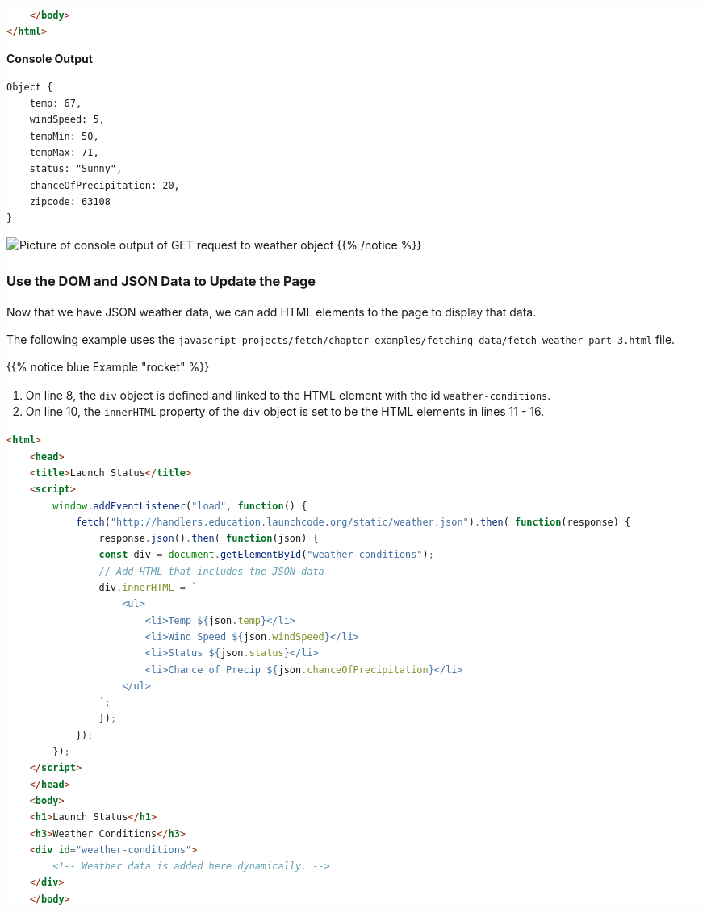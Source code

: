 ```html
    </body>
</html>
```

**Console Output**

```console
Object {
    temp: 67,
    windSpeed: 5,
    tempMin: 50,
    tempMax: 71,
    status: "Sunny",
    chanceOfPrecipitation: 20,
    zipcode: 63108
}
```

![Picture of console output of GET request to weather object](pictures/console-get-request.png?classes=border)
{{% /notice %}}

### Use the DOM and JSON Data to Update the Page

Now that we have JSON weather data, we can add HTML elements to the page to
display that data.

The following example uses the `javascript-projects/fetch/chapter-examples/fetching-data/fetch-weather-part-3.html` file.

{{% notice blue Example "rocket" %}}
1. On line 8, the `div` object is defined and linked to the HTML element with the id `weather-conditions`.
1. On line 10, the `innerHTML` property of the `div` object is set to be the HTML elements in lines 11 - 16.

```html
<html>
    <head>
    <title>Launch Status</title>
    <script>
        window.addEventListener("load", function() {
            fetch("http://handlers.education.launchcode.org/static/weather.json").then( function(response) {
                response.json().then( function(json) {
                const div = document.getElementById("weather-conditions");
                // Add HTML that includes the JSON data
                div.innerHTML = `
                    <ul>
                        <li>Temp ${json.temp}</li>
                        <li>Wind Speed ${json.windSpeed}</li>
                        <li>Status ${json.status}</li>
                        <li>Chance of Precip ${json.chanceOfPrecipitation}</li>
                    </ul>
                `;
                });
            });
        });
    </script>
    </head>
    <body>
    <h1>Launch Status</h1>
    <h3>Weather Conditions</h3>
    <div id="weather-conditions">
        <!-- Weather data is added here dynamically. -->
    </div>
    </body>
```
